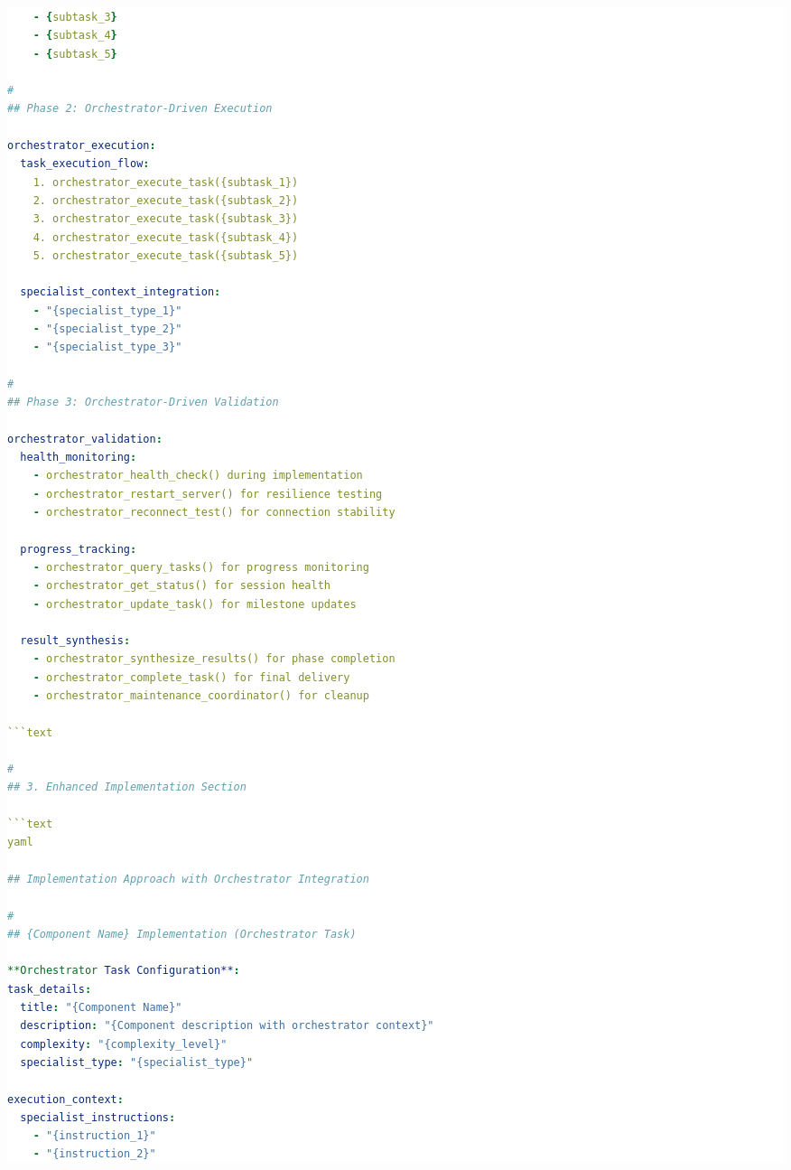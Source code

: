 ```yaml
    - {subtask_3}
    - {subtask_4}
    - {subtask_5}

#
## Phase 2: Orchestrator-Driven Execution

orchestrator_execution:
  task_execution_flow:
    1. orchestrator_execute_task({subtask_1})
    2. orchestrator_execute_task({subtask_2})
    3. orchestrator_execute_task({subtask_3})
    4. orchestrator_execute_task({subtask_4})
    5. orchestrator_execute_task({subtask_5})
    
  specialist_context_integration:
    - "{specialist_type_1}"
    - "{specialist_type_2}"
    - "{specialist_type_3}"

#
## Phase 3: Orchestrator-Driven Validation

orchestrator_validation:
  health_monitoring:
    - orchestrator_health_check() during implementation
    - orchestrator_restart_server() for resilience testing
    - orchestrator_reconnect_test() for connection stability
    
  progress_tracking:
    - orchestrator_query_tasks() for progress monitoring
    - orchestrator_get_status() for session health
    - orchestrator_update_task() for milestone updates
    
  result_synthesis:
    - orchestrator_synthesize_results() for phase completion
    - orchestrator_complete_task() for final delivery
    - orchestrator_maintenance_coordinator() for cleanup

```text

#
## 3. Enhanced Implementation Section

```text
yaml

## Implementation Approach with Orchestrator Integration

#
## {Component Name} Implementation (Orchestrator Task)

**Orchestrator Task Configuration**:
task_details:
  title: "{Component Name}"
  description: "{Component description with orchestrator context}"
  complexity: "{complexity_level}"
  specialist_type: "{specialist_type}"
  
execution_context:
  specialist_instructions:
    - "{instruction_1}"
    - "{instruction_2}"
```
